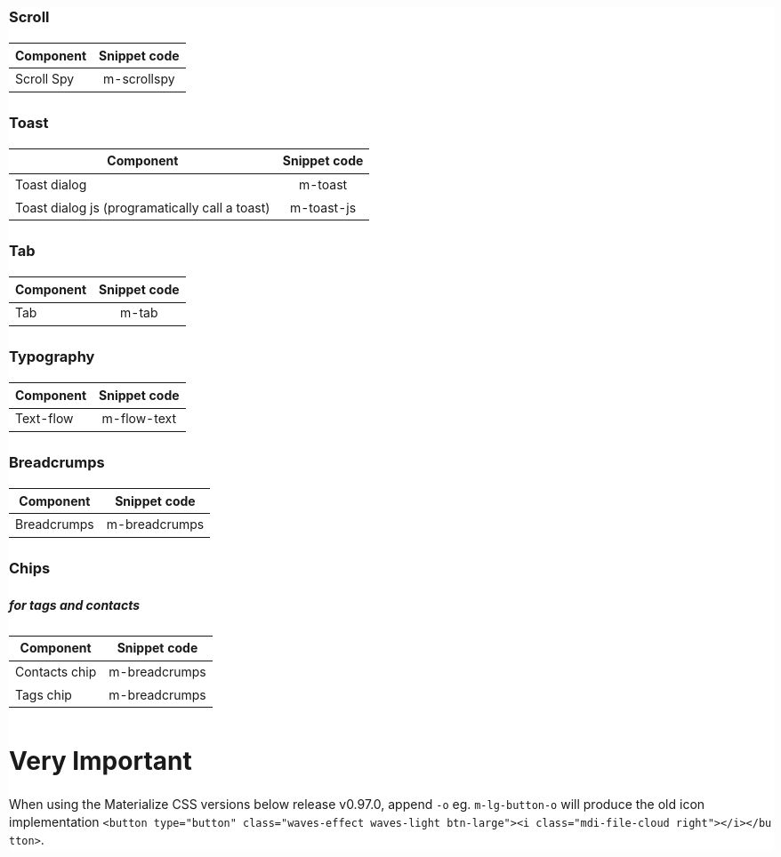 ### Scroll

| Component                 | Snippet code                   |
|---------------------------| :-----------------------------:|
| Scroll Spy                | m-scrollspy                    |

### Toast

| Component                                       | Snippet code                   |
|-------------------------------------------------| :-----------------------------:|
| Toast dialog                                    | m-toast                        |
| Toast dialog js (programatically call a toast)  | m-toast-js                     |

### Tab

| Component                 | Snippet code                   |
|---------------------------| :-----------------------------:|
| Tab                       | m-tab                          |

### Typography

| Component                 | Snippet code                   |
|---------------------------| :-----------------------------:|
| Text-flow                 | m-flow-text                    |

### Breadcrumps

| Component                 | Snippet code                   |
|---------------------------| :-----------------------------:|
| Breadcrumps               | m-breadcrumps                  |

### Chips
##### for tags and contacts
| Component                 	 | Snippet code                  |
|------------------------------| :----------------------------:|
| Contacts chip		             | m-breadcrumps                 |
| Tags chip               	   | m-breadcrumps                 |

# Very Important

When using the Materialize CSS versions below release v0.97.0, append ``-o``
    eg. ``m-lg-button-o`` will produce the old icon implementation ``<button type="button" class="waves-effect waves-light btn-large"><i class="mdi-file-cloud right"></i></button>``.
